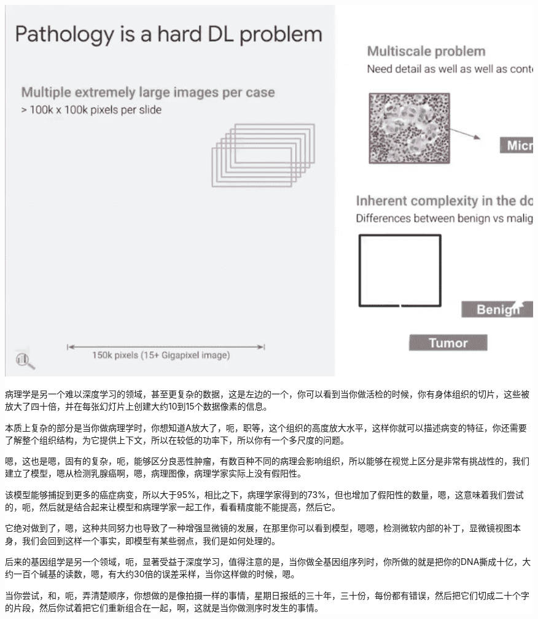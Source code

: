 ![](img/7b629cfe05a7ab0e9cfe2585cb52adbc_5.png)

病理学是另一个难以深度学习的领域，甚至更复杂的数据，这是左边的一个，你可以看到当你做活检的时候，你有身体组织的切片，这些被放大了四十倍，并在每张幻灯片上创建大约10到15个数据像素的信息。

本质上复杂的部分是当你做病理学时，你想知道A放大了，呃，职等，这个组织的高度放大水平，这样你就可以描述病变的特征，你还需要了解整个组织结构，为它提供上下文，所以在较低的功率下，所以你有一个多尺度的问题。

嗯，这也是嗯，固有的复杂，呃，能够区分良恶性肿瘤，有数百种不同的病理会影响组织，所以能够在视觉上区分是非常有挑战性的，我们建立了模型，嗯从检测乳腺癌啊，嗯，病理图像，病理学家实际上没有假阳性。

该模型能够捕捉到更多的癌症病变，所以大于95%，相比之下，病理学家得到的73%，但也增加了假阳性的数量，嗯，这意味着我们尝试的，呃，然后就是结合起来让模型和病理学家一起工作，看看精度能不能提高，然后它。

它绝对做到了，嗯，这种共同努力也导致了一种增强显微镜的发展，在那里你可以看到模型，嗯嗯，检测微软内部的补丁，显微镜视图本身，我们会回到这样一个事实，即模型有某些弱点，我们是如何处理的。

后来的基因组学是另一个领域，呃，显著受益于深度学习，值得注意的是，当你做全基因组序列时，你所做的就是把你的DNA撕成十亿，大约一百个碱基的读数，嗯，有大约30倍的误差采样，当你这样做的时候，嗯。

当你尝试，和，呃，弄清楚顺序，你想做的是像拍摄一样的事情，星期日报纸的三十年，三十份，每份都有错误，然后把它们切成二十个字的片段，然后你试着把它们重新组合在一起，啊，这就是当你做测序时发生的事情。


